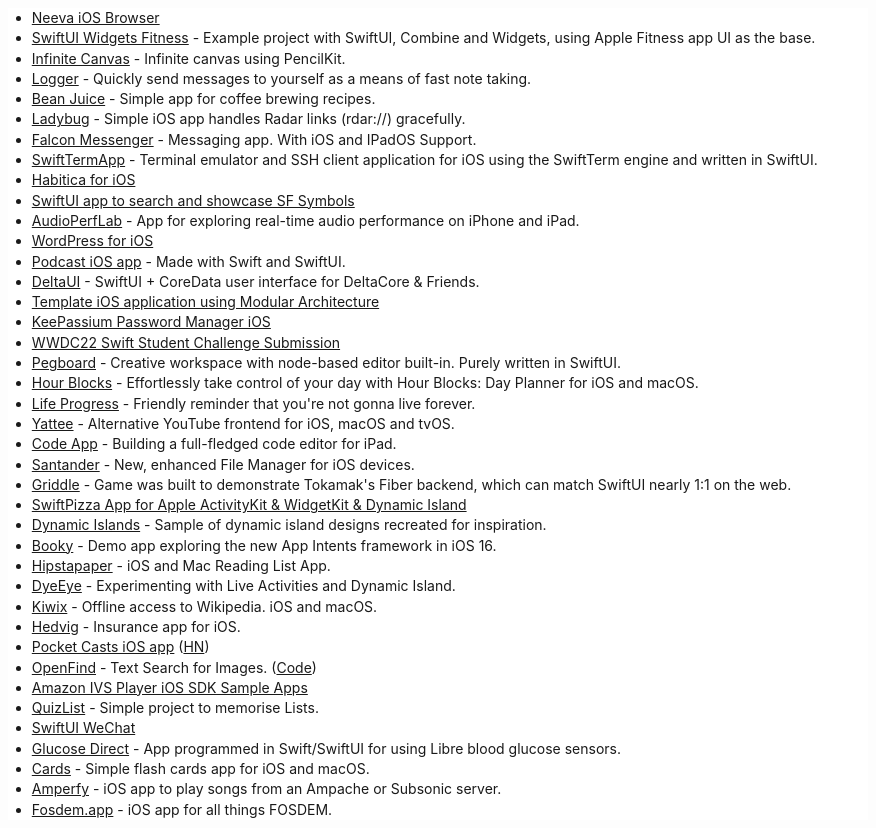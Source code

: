 - [Neeva iOS Browser](https://github.com/neevaco/neeva-ios)
- [SwiftUI Widgets Fitness](https://github.com/marioeguiluz/swiftui-widgets-fitness) - Example project with SwiftUI, Combine and Widgets, using Apple Fitness app UI as the base.
- [Infinite Canvas](https://github.com/simonbs/InfiniteCanvas) - Infinite canvas using PencilKit.
- [Logger](https://github.com/nathanborror/logger) - Quickly send messages to yourself as a means of fast note taking.
- [Bean Juice](https://github.com/NiftyTreeStudios/Bean-Juice) - Simple app for coffee brewing recipes.
- [Ladybug](https://github.com/ethanhuang13/ladybug) - Simple iOS app handles Radar links (rdar://) gracefully.
- [Falcon Messenger](https://github.com/RMizin/FalconMessenger) - Messaging app. With iOS and IPadOS Support.
- [SwiftTermApp](https://github.com/migueldeicaza/SwiftTermApp) - Terminal emulator and SSH client application for iOS using the SwiftTerm engine and written in SwiftUI.
- [Habitica for iOS](https://github.com/HabitRPG/habitica-ios)
- [SwiftUI app to search and showcase SF Symbols](https://github.com/atrinh0/sfsymbols)
- [AudioPerfLab](https://github.com/Ableton/AudioPerfLab) - App for exploring real-time audio performance on iPhone and iPad.
- [WordPress for iOS](https://github.com/wordpress-mobile/WordPress-iOS)
- [Podcast iOS app](https://github.com/rafaelclaycon/PodcastApp) - Made with Swift and SwiftUI.
- [DeltaUI](https://github.com/ericlewis/DeltaUI) - SwiftUI + CoreData user interface for DeltaCore & Friends.
- [Template iOS application using Modular Architecture](https://github.com/kudoleh/iOS-Modular-Architecture)
- [KeePassium Password Manager iOS](https://github.com/keepassium/KeePassium)
- [WWDC22 Swift Student Challenge Submission](https://github.com/henribredt/Typography-WWDC22)
- [Pegboard](https://github.com/JustinFincher/WWDC2022-SwiftUINodeEditor) - Creative workspace with node-based editor built-in. Purely written in SwiftUI.
- [Hour Blocks](https://github.com/jtsaeed/Hour-Blocks) - Effortlessly take control of your day with Hour Blocks: Day Planner for iOS and macOS.
- [Life Progress](https://github.com/tienphaw/LifeProgress) - Friendly reminder that you're not gonna live forever.
- [Yattee](https://github.com/yattee/yattee) - Alternative YouTube frontend for iOS, macOS and tvOS.
- [Code App](https://github.com/thebaselab/codeapp) - Building a full-fledged code editor for iPad.
- [Santander](https://github.com/SerenaKit/Santander) - New, enhanced File Manager for iOS devices.
- [Griddle](https://github.com/carson-katri/griddle) - Game was built to demonstrate Tokamak's Fiber backend, which can match SwiftUI nearly 1:1 on the web.
- [SwiftPizza App for Apple ActivityKit & WidgetKit & Dynamic Island](https://github.com/1998code/iOS16-Live-Activities)
- [Dynamic Islands](https://github.com/jordibruin/Dynamic-Islands) - Sample of dynamic island designs recreated for inspiration.
- [Booky](https://github.com/mralexhay/Booky) - Demo app exploring the new App Intents framework in iOS 16.
- [Hipstapaper](https://github.com/jeffreybergier/Hipstapaper) - iOS and Mac Reading List App.
- [DyeEye](https://github.com/jeffreybergier/DyeEye) - Experimenting with Live Activities and Dynamic Island.
- [Kiwix](https://github.com/kiwix/apple) - Offline access to Wikipedia. iOS and macOS.
- [Hedvig](https://github.com/HedvigInsurance/ugglan) - Insurance app for iOS.
- [Pocket Casts iOS app](https://github.com/Automattic/pocket-casts-ios) ([HN](https://news.ycombinator.com/item?id=33269858))
- [OpenFind](https://open.getfind.app/) - Text Search for Images. ([Code](https://github.com/aheze/OpenFind))
- [Amazon IVS Player iOS SDK Sample Apps](https://github.com/aws-samples/amazon-ivs-player-ios-sample)
- [QuizList](https://github.com/below/QuizList) - Simple project to memorise Lists.
- [SwiftUI WeChat](https://github.com/wxxsw/SwiftUI-WeChat)
- [Glucose Direct](https://github.com/creepymonster/GlucoseDirect) - App programmed in Swift/SwiftUI for using Libre blood glucose sensors.
- [Cards](https://github.com/Rminsh/Cards) - Simple flash cards app for iOS and macOS.
- [Amperfy](https://github.com/BLeeEZ/amperfy) - iOS app to play songs from an Ampache or Subsonic server.
- [Fosdem.app](https://github.com/mttcrsp/fosdem) - iOS app for all things FOSDEM.